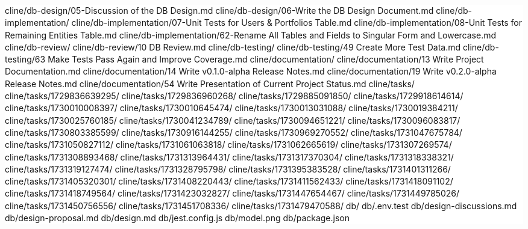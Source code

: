 cline/db-design/05-Discussion of the DB Design.md
cline/db-design/06-Write the DB Design Document.md
cline/db-implementation/
cline/db-implementation/07-Unit Tests for Users & Portfolios Table.md
cline/db-implementation/08-Unit Tests for Remaining Entities Table.md
cline/db-implementation/62-Rename All Tables and Fields to Singular Form and Lowercase.md
cline/db-review/
cline/db-review/10 DB Review.md
cline/db-testing/
cline/db-testing/49 Create More Test Data.md
cline/db-testing/63 Make Tests Pass Again and Improve Coverage.md
cline/documentation/
cline/documentation/13 Write Project Documentation.md
cline/documentation/14 Write v0.1.0-alpha Release Notes.md
cline/documentation/19 Write v0.2.0-alpha Release Notes.md
cline/documentation/54 Write Presentation of Current Project Status.md
cline/tasks/
cline/tasks/1729836639295/
cline/tasks/1729836960268/
cline/tasks/1729885091850/
cline/tasks/1729918614614/
cline/tasks/1730010008397/
cline/tasks/1730010645474/
cline/tasks/1730013031088/
cline/tasks/1730019384211/
cline/tasks/1730025760185/
cline/tasks/1730041234789/
cline/tasks/1730094651221/
cline/tasks/1730096083817/
cline/tasks/1730803385599/
cline/tasks/1730916144255/
cline/tasks/1730969270552/
cline/tasks/1731047675784/
cline/tasks/1731050827112/
cline/tasks/1731061063818/
cline/tasks/1731062665619/
cline/tasks/1731307269574/
cline/tasks/1731308893468/
cline/tasks/1731313964431/
cline/tasks/1731317370304/
cline/tasks/1731318338321/
cline/tasks/1731319127474/
cline/tasks/1731328795798/
cline/tasks/1731395383528/
cline/tasks/1731401311266/
cline/tasks/1731405320301/
cline/tasks/1731408220443/
cline/tasks/1731411562433/
cline/tasks/1731418091102/
cline/tasks/1731418749564/
cline/tasks/1731423032827/
cline/tasks/1731447654467/
cline/tasks/1731449785026/
cline/tasks/1731450756556/
cline/tasks/1731451708336/
cline/tasks/1731479470588/
db/
db/.env.test
db/design-discussions.md
db/design-proposal.md
db/design.md
db/jest.config.js
db/model.png
db/package.json